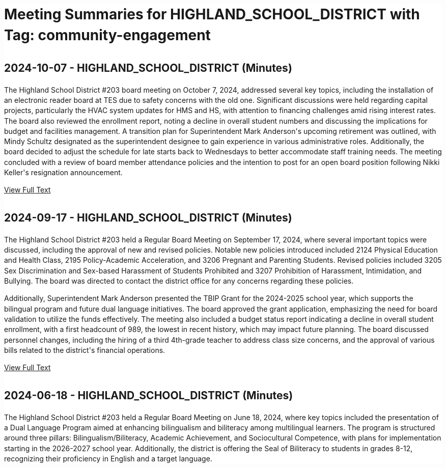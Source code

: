 # Meeting Summaries for HIGHLAND_SCHOOL_DISTRICT with Tag: community-engagement

## 2024-10-07 - HIGHLAND_SCHOOL_DISTRICT (Minutes)

The Highland School District #203 board meeting on October 7, 2024, addressed several key topics, including the installation of an electronic reader board at TES due to safety concerns with the old one. Significant discussions were held regarding capital projects, particularly the HVAC system updates for HMS and HS, with attention to financing challenges amid rising interest rates. The board also reviewed the enrollment report, noting a decline in overall student numbers and discussing the implications for budget and facilities management. A transition plan for Superintendent Mark Anderson's upcoming retirement was outlined, with Mindy Schultz designated as the superintendent designee to gain experience in various administrative roles. Additionally, the board decided to adjust the schedule for late starts back to Wednesdays to better accommodate staff training needs. The meeting concluded with a review of board member attendance policies and the intention to post for an open board position following Nikki Keller's resignation announcement.

[View Full Text](https://raw.githubusercontent.com/VoronoiPerspectives/WashingtonStateSchoolBoardExplorer/refs/heads/main/data/countries/usa/states/wa/counties/yakima/school_boards/highland_school_district/2024/processed/2024-10-07-amregularboardmeeting-minutes.txt)

## 2024-09-17 - HIGHLAND_SCHOOL_DISTRICT (Minutes)

The Highland School District #203 held a Regular Board Meeting on September 17, 2024, where several important topics were discussed, including the approval of new and revised policies. Notable new policies introduced included 2124 Physical Education and Health Class, 2195 Policy-Academic Acceleration, and 3206 Pregnant and Parenting Students. Revised policies included 3205 Sex Discrimination and Sex-based Harassment of Students Prohibited and 3207 Prohibition of Harassment, Intimidation, and Bullying. The board was directed to contact the district office for any concerns regarding these policies. 

Additionally, Superintendent Mark Anderson presented the TBIP Grant for the 2024-2025 school year, which supports the bilingual program and future dual language initiatives. The board approved the grant application, emphasizing the need for board validation to utilize the funds effectively. The meeting also included a budget status report indicating a decline in overall student enrollment, with a first headcount of 989, the lowest in recent history, which may impact future planning. The board discussed personnel changes, including the hiring of a third 4th-grade teacher to address class size concerns, and the approval of various bills related to the district's financial operations.

[View Full Text](https://raw.githubusercontent.com/VoronoiPerspectives/WashingtonStateSchoolBoardExplorer/refs/heads/main/data/countries/usa/states/wa/counties/yakima/school_boards/highland_school_district/2024/processed/2024-09-17-regularboardmeeting-minutes.txt)

## 2024-06-18 - HIGHLAND_SCHOOL_DISTRICT (Minutes)

The Highland School District #203 held a Regular Board Meeting on June 18, 2024, where key topics included the presentation of a Dual Language Program aimed at enhancing bilingualism and biliteracy among multilingual learners. The program is structured around three pillars: Bilingualism/Biliteracy, Academic Achievement, and Sociocultural Competence, with plans for implementation starting in the 2026-2027 school year. Additionally, the district is offering the Seal of Biliteracy to students in grades 8-12, recognizing their proficiency in English and a target language.
